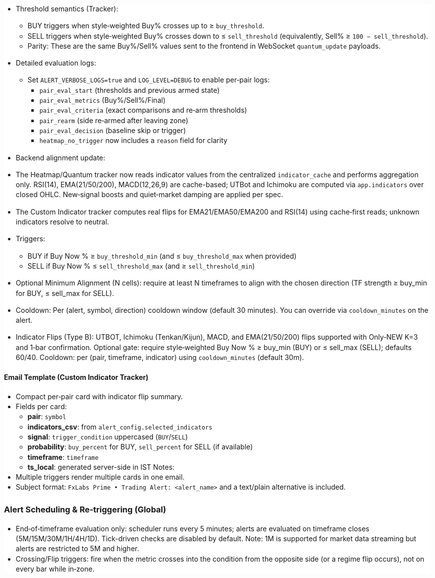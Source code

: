 - Threshold semantics (Tracker):
  - BUY triggers when style‑weighted Buy% crosses up to ≥ `buy_threshold`.
  - SELL triggers when style‑weighted Buy% crosses down to ≤ `sell_threshold` (equivalently, Sell% ≥ `100 − sell_threshold`).
  - Parity: These are the same Buy%/Sell% values sent to the frontend in WebSocket `quantum_update` payloads.

- Detailed evaluation logs:
  - Set `ALERT_VERBOSE_LOGS=true` and `LOG_LEVEL=DEBUG` to enable per‑pair logs:
    - `pair_eval_start` (thresholds and previous armed state)
    - `pair_eval_metrics` (Buy%/Sell%/Final)
    - `pair_eval_criteria` (exact comparisons and re‑arm thresholds)
    - `pair_rearm` (side re‑armed after leaving zone)
    - `pair_eval_decision` (baseline skip or trigger)
    - `heatmap_no_trigger` now includes a `reason` field for clarity

- Backend alignment update:
- The Heatmap/Quantum tracker now reads indicator values from the centralized `indicator_cache` and performs aggregation only. RSI(14), EMA(21/50/200), MACD(12,26,9) are cache-based; UTBot and Ichimoku are computed via `app.indicators` over closed OHLC. New‑signal boosts and quiet‑market damping are applied per spec.
- The Custom Indicator tracker computes real flips for EMA21/EMA50/EMA200 and RSI(14) using cache‑first reads; unknown indicators resolve to neutral.
- Triggers:
  - BUY if Buy Now % ≥ `buy_threshold_min` (and ≤ `buy_threshold_max` when provided)
  - SELL if Buy Now % ≤ `sell_threshold_max` (and ≥ `sell_threshold_min`)
 - Optional Minimum Alignment (N cells): require at least N timeframes to align with the chosen direction (TF strength ≥ buy_min for BUY, ≤ sell_max for SELL).
 - Cooldown: Per (alert, symbol, direction) cooldown window (default 30 minutes). You can override via `cooldown_minutes` on the alert.
- Indicator Flips (Type B): UTBOT, Ichimoku (Tenkan/Kijun), MACD, and EMA(21/50/200) flips supported with Only‑NEW K=3 and 1‑bar confirmation. Optional gate: require style‑weighted Buy Now % ≥ buy_min (BUY) or ≤ sell_max (SELL); defaults 60/40. Cooldown: per (pair, timeframe, indicator) using `cooldown_minutes` (default 30m).

#### Email Template (Custom Indicator Tracker)
- Compact per‑pair card with indicator flip summary.
- Fields per card:
  - **pair**: `symbol`
  - **indicators_csv**: from `alert_config.selected_indicators`
  - **signal**: `trigger_condition` uppercased (`BUY`/`SELL`)
  - **probability**: `buy_percent` for BUY, `sell_percent` for SELL (if available)
  - **timeframe**: `timeframe`
  - **ts_local**: generated server-side in IST
Notes:
- Multiple triggers render multiple cards in one email.
- Subject format: `FxLabs Prime • Trading Alert: <alert_name>` and a text/plain alternative is included.

### Alert Scheduling & Re‑triggering (Global)

- End‑of‑timeframe evaluation only: scheduler runs every 5 minutes; alerts are evaluated on timeframe closes (5M/15M/30M/1H/4H/1D). Tick-driven checks are disabled by default. Note: 1M is supported for market data streaming but alerts are restricted to 5M and higher.
- Crossing/Flip triggers: fire when the metric crosses into the condition from the opposite side (or a regime flip occurs), not on every bar while in‑zone.
